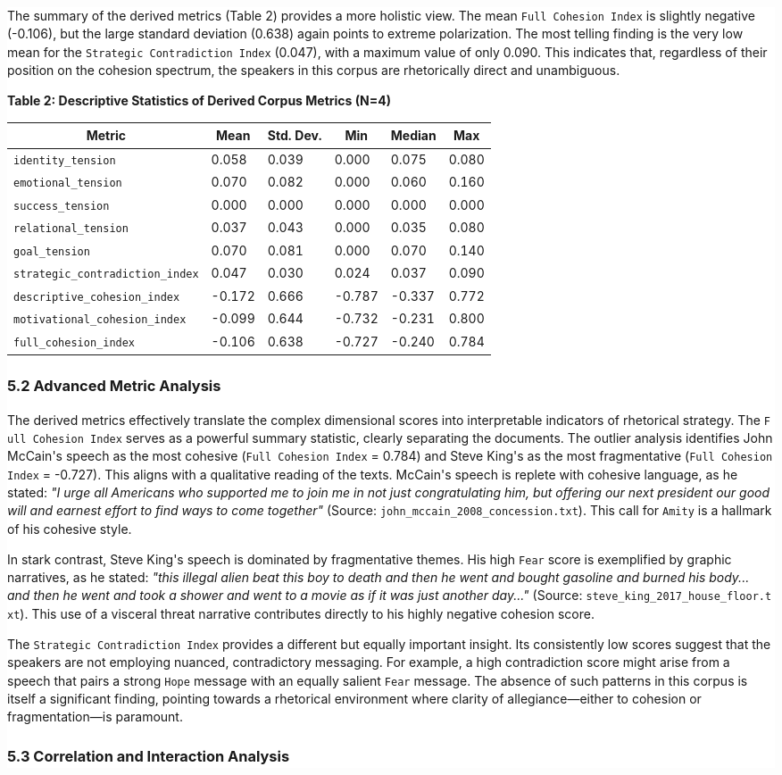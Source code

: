 The summary of the derived metrics (Table 2) provides a more holistic view. The mean `Full Cohesion Index` is slightly negative (-0.106), but the large standard deviation (0.638) again points to extreme polarization. The most telling finding is the very low mean for the `Strategic Contradiction Index` (0.047), with a maximum value of only 0.090. This indicates that, regardless of their position on the cohesion spectrum, the speakers in this corpus are rhetorically direct and unambiguous.

**Table 2: Descriptive Statistics of Derived Corpus Metrics (N=4)**

| Metric                          | Mean    | Std. Dev. | Min      | Median   | Max     |
|---------------------------------|---------|-----------|----------|----------|---------|
| `identity_tension`              | 0.058   | 0.039     | 0.000    | 0.075    | 0.080   |
| `emotional_tension`             | 0.070   | 0.082     | 0.000    | 0.060    | 0.160   |
| `success_tension`               | 0.000   | 0.000     | 0.000    | 0.000    | 0.000   |
| `relational_tension`            | 0.037   | 0.043     | 0.000    | 0.035    | 0.080   |
| `goal_tension`                  | 0.070   | 0.081     | 0.000    | 0.070    | 0.140   |
| `strategic_contradiction_index` | 0.047   | 0.030     | 0.024    | 0.037    | 0.090   |
| `descriptive_cohesion_index`    | -0.172  | 0.666     | -0.787   | -0.337   | 0.772   |
| `motivational_cohesion_index`   | -0.099  | 0.644     | -0.732   | -0.231   | 0.800   |
| `full_cohesion_index`           | -0.106  | 0.638     | -0.727   | -0.240   | 0.784   |

### 5.2 Advanced Metric Analysis

The derived metrics effectively translate the complex dimensional scores into interpretable indicators of rhetorical strategy. The `Full Cohesion Index` serves as a powerful summary statistic, clearly separating the documents. The outlier analysis identifies John McCain's speech as the most cohesive (`Full Cohesion Index` = 0.784) and Steve King's as the most fragmentative (`Full Cohesion Index` = -0.727). This aligns with a qualitative reading of the texts. McCain's speech is replete with cohesive language, as he stated: *"I urge all Americans who supported me to join me in not just congratulating him, but offering our next president our good will and earnest effort to find ways to come together"* (Source: `john_mccain_2008_concession.txt`). This call for `Amity` is a hallmark of his cohesive style.

In stark contrast, Steve King's speech is dominated by fragmentative themes. His high `Fear` score is exemplified by graphic narratives, as he stated: *"this illegal alien beat this boy to death and then he went and bought gasoline and burned his body... and then he went and took a shower and went to a movie as if it was just another day..."* (Source: `steve_king_2017_house_floor.txt`). This use of a visceral threat narrative contributes directly to his highly negative cohesion score.

The `Strategic Contradiction Index` provides a different but equally important insight. Its consistently low scores suggest that the speakers are not employing nuanced, contradictory messaging. For example, a high contradiction score might arise from a speech that pairs a strong `Hope` message with an equally salient `Fear` message. The absence of such patterns in this corpus is itself a significant finding, pointing towards a rhetorical environment where clarity of allegiance—either to cohesion or fragmentation—is paramount.

### 5.3 Correlation and Interaction Analysis
